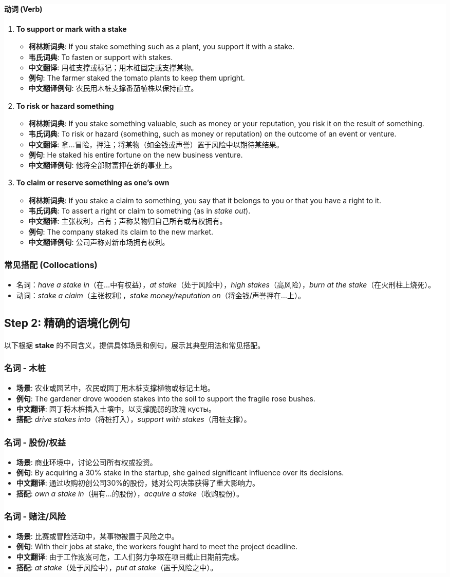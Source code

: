 #### 动词 (Verb)
1. **To support or mark with a stake**  
   - **柯林斯词典**: If you stake something such as a plant, you support it with a stake.  
   - **韦氏词典**: To fasten or support with stakes.  
   - **中文翻译**: 用桩支撑或标记；用木桩固定或支撑某物。  
   - **例句**: The farmer staked the tomato plants to keep them upright.  
   - **中文翻译例句**: 农民用木桩支撑番茄植株以保持直立。

2. **To risk or hazard something**  
   - **柯林斯词典**: If you stake something valuable, such as money or your reputation, you risk it on the result of something.  
   - **韦氏词典**: To risk or hazard (something, such as money or reputation) on the outcome of an event or venture.  
   - **中文翻译**: 拿…冒险，押注；将某物（如金钱或声誉）置于风险中以期待某结果。  
   - **例句**: He staked his entire fortune on the new business venture.  
   - **中文翻译例句**: 他将全部财富押在新的事业上。

3. **To claim or reserve something as one’s own**  
   - **柯林斯词典**: If you stake a claim to something, you say that it belongs to you or that you have a right to it.  
   - **韦氏词典**: To assert a right or claim to something (as in *stake out*).  
   - **中文翻译**: 主张权利，占有；声称某物归自己所有或有权拥有。  
   - **例句**: The company staked its claim to the new market.  
   - **中文翻译例句**: 公司声称对新市场拥有权利。

### 常见搭配 (Collocations)
- 名词：*have a stake in*（在…中有权益），*at stake*（处于风险中），*high stakes*（高风险），*burn at the stake*（在火刑柱上烧死）。
- 动词：*stake a claim*（主张权利），*stake money/reputation on*（将金钱/声誉押在…上）。

## Step 2: 精确的语境化例句

以下根据 **stake** 的不同含义，提供具体场景和例句，展示其典型用法和常见搭配。

### 名词 - 木桩
- **场景**: 农业或园艺中，农民或园丁用木桩支撑植物或标记土地。  
- **例句**: The gardener drove wooden stakes into the soil to support the fragile rose bushes.  
- **中文翻译**: 园丁将木桩插入土壤中，以支撑脆弱的玫瑰 кусты。  
- **搭配**: *drive stakes into*（将桩打入），*support with stakes*（用桩支撑）。

### 名词 - 股份/权益
- **场景**: 商业环境中，讨论公司所有权或投资。  
- **例句**: By acquiring a 30% stake in the startup, she gained significant influence over its decisions.  
- **中文翻译**: 通过收购初创公司30%的股份，她对公司决策获得了重大影响力。  
- **搭配**: *own a stake in*（拥有…的股份），*acquire a stake*（收购股份）。

### 名词 - 赌注/风险
- **场景**: 比赛或冒险活动中，某事物被置于风险之中。  
- **例句**: With their jobs at stake, the workers fought hard to meet the project deadline.  
- **中文翻译**: 由于工作岌岌可危，工人们努力争取在项目截止日期前完成。  
- **搭配**: *at stake*（处于风险中），*put at stake*（置于风险之中）。
